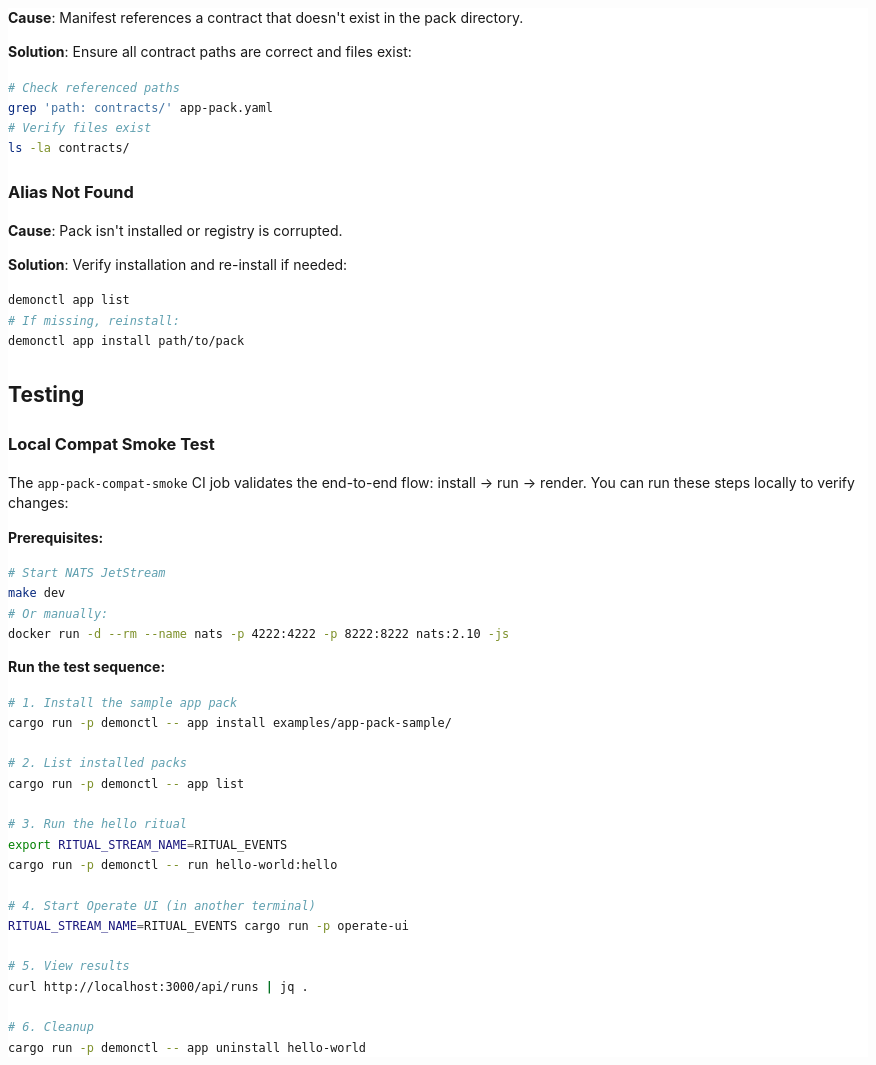 **Cause**: Manifest references a contract that doesn't exist in the pack directory.

**Solution**: Ensure all contract paths are correct and files exist:

```bash
# Check referenced paths
grep 'path: contracts/' app-pack.yaml
# Verify files exist
ls -la contracts/
```

### Alias Not Found

**Cause**: Pack isn't installed or registry is corrupted.

**Solution**: Verify installation and re-install if needed:

```bash
demonctl app list
# If missing, reinstall:
demonctl app install path/to/pack
```

## Testing

### Local Compat Smoke Test

The `app-pack-compat-smoke` CI job validates the end-to-end flow: install → run → render. You can run these steps locally to verify changes:

**Prerequisites:**
```bash
# Start NATS JetStream
make dev
# Or manually:
docker run -d --rm --name nats -p 4222:4222 -p 8222:8222 nats:2.10 -js
```

**Run the test sequence:**

```bash
# 1. Install the sample app pack
cargo run -p demonctl -- app install examples/app-pack-sample/

# 2. List installed packs
cargo run -p demonctl -- app list

# 3. Run the hello ritual
export RITUAL_STREAM_NAME=RITUAL_EVENTS
cargo run -p demonctl -- run hello-world:hello

# 4. Start Operate UI (in another terminal)
RITUAL_STREAM_NAME=RITUAL_EVENTS cargo run -p operate-ui

# 5. View results
curl http://localhost:3000/api/runs | jq .

# 6. Cleanup
cargo run -p demonctl -- app uninstall hello-world
```

